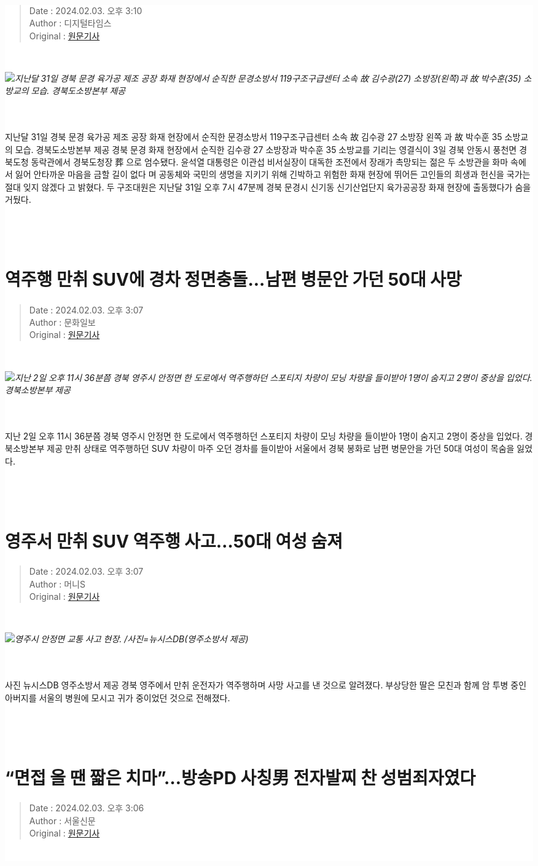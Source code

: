 > Date : 2024.02.03. 오후 3:10  
> Author : 디지털타임스  
> Original : [원문기사](https://n.news.naver.com/mnews/article/029/0002853322?sid=102)  
<br/>  
  
<img src="https://imgnews.pstatic.net/image/029/2024/02/03/0002853322_001_20240203151001315.jpg?type=w647" id="img1"></img><em class="img_desc">지난달 31일 경북 문경 육가공 제조 공장 화재 현장에서 순직한 문경소방서 119구조구급센터 소속 故 김수광(27) 소방장(왼쪽)과 故 박수훈(35) 소방교의 모습. 경북도소방본부 제공    </em>  
<br/><br/>  
  
지난달 31일 경북 문경 육가공 제조 공장 화재 현장에서 순직한 문경소방서 119구조구급센터 소속 故 김수광 27 소방장 왼쪽 과 故 박수훈 35 소방교의 모습.
경북도소방본부 제공 경북 문경 화재 현장에서 순직한 김수광 27 소방장과 박수훈 35 소방교를 기리는 영결식이 3일 경북 안동시 풍천면 경북도청 동락관에서 경북도청장 葬 으로 엄수됐다.
윤석열 대통령은 이관섭 비서실장이 대독한 조전에서 장래가 촉망되는 젊은 두 소방관을 화마 속에서 잃어 안타까운 마음을 금할 길이 없다 며 공동체와 국민의 생명을 지키기 위해 긴박하고 위험한 화재 현장에 뛰어든 고인들의 희생과 헌신을 국가는 절대 잊지 않겠다 고 밝혔다.
두 구조대원은 지난달 31일 오후 7시 47분께 경북 문경시 신기동 신기산업단지 육가공공장 화재 현장에 출동했다가 숨을 거뒀다.  
<br/><br/><br/>  

  
# 역주행 만취 SUV에 경차 정면충돌...남편 병문안 가던 50대 사망  
  
> Date : 2024.02.03. 오후 3:07  
> Author : 문화일보  
> Original : [원문기사](https://n.news.naver.com/mnews/article/021/0002619579?sid=102)  
<br/>  
  
<img src="https://imgnews.pstatic.net/image/021/2024/02/03/0002619579_001_20240203150702878.jpg?type=w647" id="img1"></img><em class="img_desc">지난 2일 오후 11시 36분쯤 경북 영주시 안정면 한 도로에서 역주행하던 스포티지 차량이 모닝 차량을 들이받아 1명이 숨지고 2명이 중상을 입었다. 경북소방본부 제공  </em>  
<br/><br/>  
  
지난 2일 오후 11시 36분쯤 경북 영주시 안정면 한 도로에서 역주행하던 스포티지 차량이 모닝 차량을 들이받아 1명이 숨지고 2명이 중상을 입었다.
경북소방본부 제공 만취 상태로 역주행하던 SUV 차량이 마주 오던 경차를 들이받아 서울에서 경북 봉화로 남편 병문안을 가던 50대 여성이 목숨을 잃었다.  
<br/><br/><br/>  

  
# 영주서 만취 SUV 역주행 사고…50대 여성 숨져  
  
> Date : 2024.02.03. 오후 3:07  
> Author : 머니S  
> Original : [원문기사](https://n.news.naver.com/mnews/article/417/0000979533?sid=102)  
<br/>  
  
<img src="https://imgnews.pstatic.net/image/417/2024/02/03/0000979533_001_20240203150701429.jpg?type=w647" id="img1"></img><em class="img_desc">영주시 안정면 교통 사고 현장. /사진=뉴시스DB(영주소방서 제공)</em>  
<br/><br/>  
  
사진 뉴시스DB 영주소방서 제공 경북 영주에서 만취 운전자가 역주행하며 사망 사고를 낸 것으로 알려졌다.
부상당한 딸은 모친과 함께 암 투병 중인 아버지를 서울의 병원에 모시고 귀가 중이었던 것으로 전해졌다.  
<br/><br/><br/>  

  
# “면접 올 땐 짧은 치마”…방송PD 사칭男 전자발찌 찬 성범죄자였다  
  
> Date : 2024.02.03. 오후 3:06  
> Author : 서울신문  
> Original : [원문기사](https://n.news.naver.com/mnews/article/081/0003428281?sid=102)  
<br/>  
  